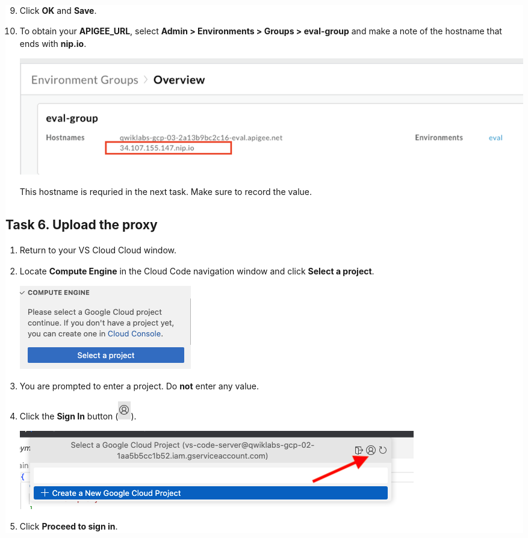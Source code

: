 9. Click **OK** and **Save**.

10. To obtain your **APIGEE_URL**, select **Admin > Environments > Groups > eval-group** and make a note of the hostname that ends with **nip.io**.

    ![host name](images/hostname.png)

    <ql-infobox>
    This hostname is requried in the next task. Make sure to record the value.
    </ql-infobox>


## Task 6. Upload the proxy

1. Return to your VS Cloud Cloud window.

2. Locate **Compute Engine** in the Cloud Code navigation window and click **Select a project**.

    ![select project](images/select.png)

3. You are prompted to enter a project. Do **not** enter any value.

4. Click the **Sign In** button (![sign in icon](images/signicon.png)). 

    ![sign in](images/signin.png)

5. Click **Proceed to sign in**. 
